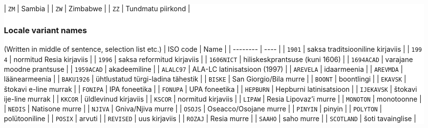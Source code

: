| `ZM` | Sambia |
| `ZW` | Zimbabwe |
| `ZZ` | Tundmatu piirkond |
### Locale variant names
(Written in middle of sentence, selection list etc.)
| ISO code | Name |
| -------- | ---- |
| `1901` | saksa traditsiooniline kirjaviis |
| `1994` | normitud Resia kirjaviis |
| `1996` | saksa reformitud kirjaviis |
| `1606NICT` | hiliskeskprantsuse (kuni 1606) |
| `1694ACAD` | varajane moodne prantsuse |
| `1959ACAD` | akadeemiline |
| `ALALC97` | ALA-LC latinisatsioon (1997) |
| `AREVELA` | idaarmeenia |
| `AREVMDA` | läänearmeenia |
| `BAKU1926` | ühtlustatud türgi-ladina tähestik |
| `BISKE` | San Giorgio/Bila murre |
| `BOONT` | boontlingi |
| `EKAVSK` | štokavi e-line murrak |
| `FONIPA` | IPA foneetika |
| `FONUPA` | UPA foneetika |
| `HEPBURN` | Hepburni latinisatsioon |
| `IJEKAVSK` | štokavi ije-line murrak |
| `KKCOR` | üldlevinud kirjaviis |
| `KSCOR` | normitud kirjaviis |
| `LIPAW` | Resia Lipovaz’i murre |
| `MONOTON` | monotoonne |
| `NEDIS` | Natisone murre |
| `NJIVA` | Gniva/Njiva murre |
| `OSOJS` | Oseacco/Osojane murre |
| `PINYIN` | pinyin |
| `POLYTON` | polütooniline |
| `POSIX` | arvuti |
| `REVISED` | uus kirjaviis |
| `ROZAJ` | Resia murre |
| `SAAHO` | saho murre |
| `SCOTLAND` | šoti tavainglise |